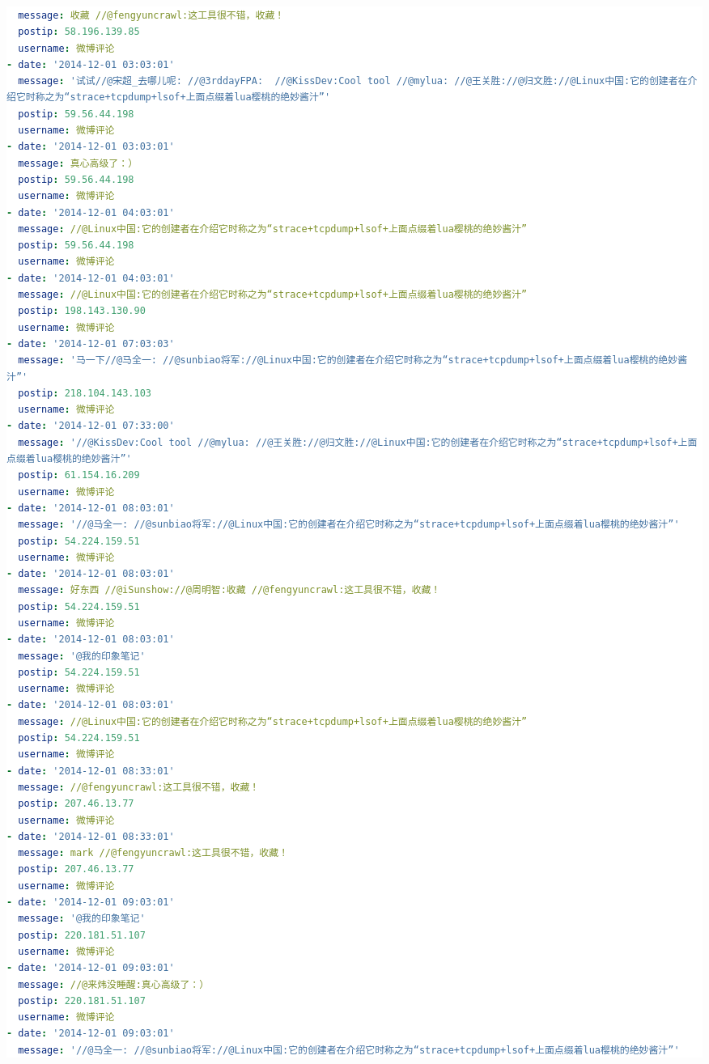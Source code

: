 ```yaml
  message: 收藏 //@fengyuncrawl:这工具很不错，收藏！
  postip: 58.196.139.85
  username: 微博评论
- date: '2014-12-01 03:03:01'
  message: '试试//@宋超_去哪儿呢: //@3rddayFPA:  //@KissDev:Cool tool //@mylua: //@王关胜://@归文胜://@Linux中国:它的创建者在介绍它时称之为“strace+tcpdump+lsof+上面点缀着lua樱桃的绝妙酱汁”'
  postip: 59.56.44.198
  username: 微博评论
- date: '2014-12-01 03:03:01'
  message: 真心高级了：）
  postip: 59.56.44.198
  username: 微博评论
- date: '2014-12-01 04:03:01'
  message: //@Linux中国:它的创建者在介绍它时称之为“strace+tcpdump+lsof+上面点缀着lua樱桃的绝妙酱汁”
  postip: 59.56.44.198
  username: 微博评论
- date: '2014-12-01 04:03:01'
  message: //@Linux中国:它的创建者在介绍它时称之为“strace+tcpdump+lsof+上面点缀着lua樱桃的绝妙酱汁”
  postip: 198.143.130.90
  username: 微博评论
- date: '2014-12-01 07:03:03'
  message: '马一下//@马全一: //@sunbiao将军://@Linux中国:它的创建者在介绍它时称之为“strace+tcpdump+lsof+上面点缀着lua樱桃的绝妙酱汁”'
  postip: 218.104.143.103
  username: 微博评论
- date: '2014-12-01 07:33:00'
  message: '//@KissDev:Cool tool //@mylua: //@王关胜://@归文胜://@Linux中国:它的创建者在介绍它时称之为“strace+tcpdump+lsof+上面点缀着lua樱桃的绝妙酱汁”'
  postip: 61.154.16.209
  username: 微博评论
- date: '2014-12-01 08:03:01'
  message: '//@马全一: //@sunbiao将军://@Linux中国:它的创建者在介绍它时称之为“strace+tcpdump+lsof+上面点缀着lua樱桃的绝妙酱汁”'
  postip: 54.224.159.51
  username: 微博评论
- date: '2014-12-01 08:03:01'
  message: 好东西 //@iSunshow://@周明智:收藏 //@fengyuncrawl:这工具很不错，收藏！
  postip: 54.224.159.51
  username: 微博评论
- date: '2014-12-01 08:03:01'
  message: '@我的印象笔记'
  postip: 54.224.159.51
  username: 微博评论
- date: '2014-12-01 08:03:01'
  message: //@Linux中国:它的创建者在介绍它时称之为“strace+tcpdump+lsof+上面点缀着lua樱桃的绝妙酱汁”
  postip: 54.224.159.51
  username: 微博评论
- date: '2014-12-01 08:33:01'
  message: //@fengyuncrawl:这工具很不错，收藏！
  postip: 207.46.13.77
  username: 微博评论
- date: '2014-12-01 08:33:01'
  message: mark //@fengyuncrawl:这工具很不错，收藏！
  postip: 207.46.13.77
  username: 微博评论
- date: '2014-12-01 09:03:01'
  message: '@我的印象笔记'
  postip: 220.181.51.107
  username: 微博评论
- date: '2014-12-01 09:03:01'
  message: //@来炜没睡醒:真心高级了：）
  postip: 220.181.51.107
  username: 微博评论
- date: '2014-12-01 09:03:01'
  message: '//@马全一: //@sunbiao将军://@Linux中国:它的创建者在介绍它时称之为“strace+tcpdump+lsof+上面点缀着lua樱桃的绝妙酱汁”'
```
